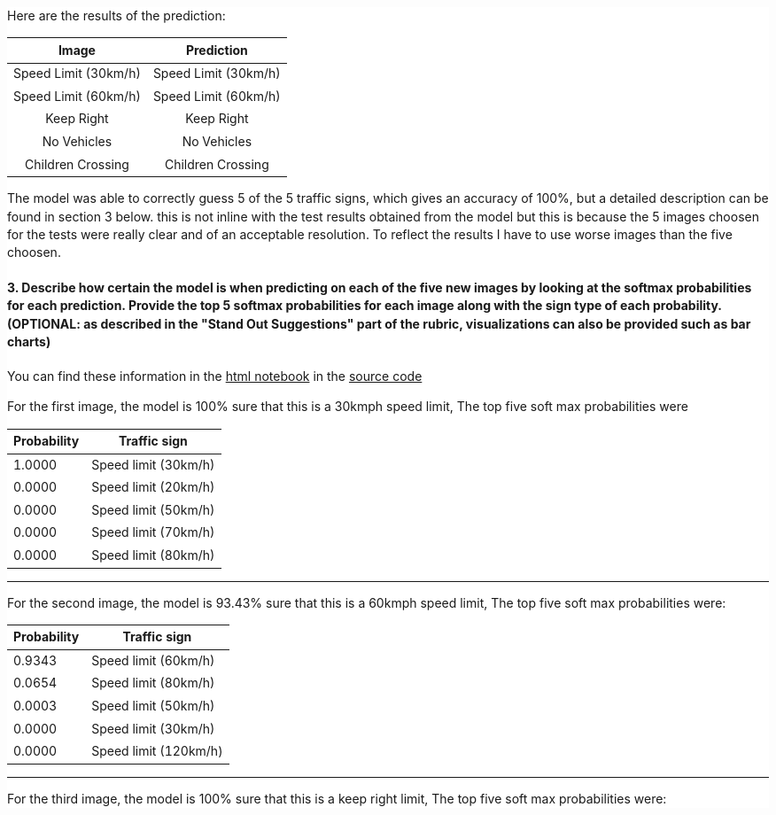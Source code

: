 Here are the results of the prediction:

| Image			        |     Prediction	        					| 
|:---------------------:|:---------------------------------------------:| 
| Speed Limit (30km/h)     		| Speed Limit (30km/h)  									| 
| Speed Limit (60km/h)     			| Speed Limit (60km/h) 										|
| Keep Right					| Keep Right											|
No Vehicles	      		| No Vehicles					 				|
| Children Crossing			| Children Crossing      							|


The model was able to correctly guess 5 of the 5 traffic signs, which gives an accuracy of 100%, but a detailed description can be found in section 3 below. this is not inline with the test results obtained from the model but this is because the 5 images choosen for the tests were really clear and of an acceptable resolution. To reflect the results I have to use worse images than the five choosen.

#### 3. Describe how certain the model is when predicting on each of the five new images by looking at the softmax probabilities for each prediction. Provide the top 5 softmax probabilities for each image along with the sign type of each probability. (OPTIONAL: as described in the "Stand Out Suggestions" part of the rubric, visualizations can also be provided such as bar charts)

You can find these information in the [html notebook](./Traffic_Sign_Classifier.html) in the [source code](./)

For the first image, the model is 100% sure that this is a 30kmph speed limit, The top five soft max probabilities were

Probability|Traffic sign
-------|------
1.0000| Speed limit (30km/h)
0.0000| Speed limit (20km/h)
0.0000| Speed limit (50km/h)
0.0000| Speed limit (70km/h)
0.0000| Speed limit (80km/h)

----------
For the second image, the model is 93.43% sure that this is a 60kmph speed limit, The top five soft max probabilities were:

Probability|Traffic sign
-------|------
0.9343 | Speed limit (60km/h)
0.0654 | Speed limit (80km/h)
0.0003 |Speed limit (50km/h)
0.0000 |Speed limit (30km/h)
0.0000 |Speed limit (120km/h)

----------
For the third image, the model is 100% sure that this is a keep right limit, The top five soft max probabilities were:
